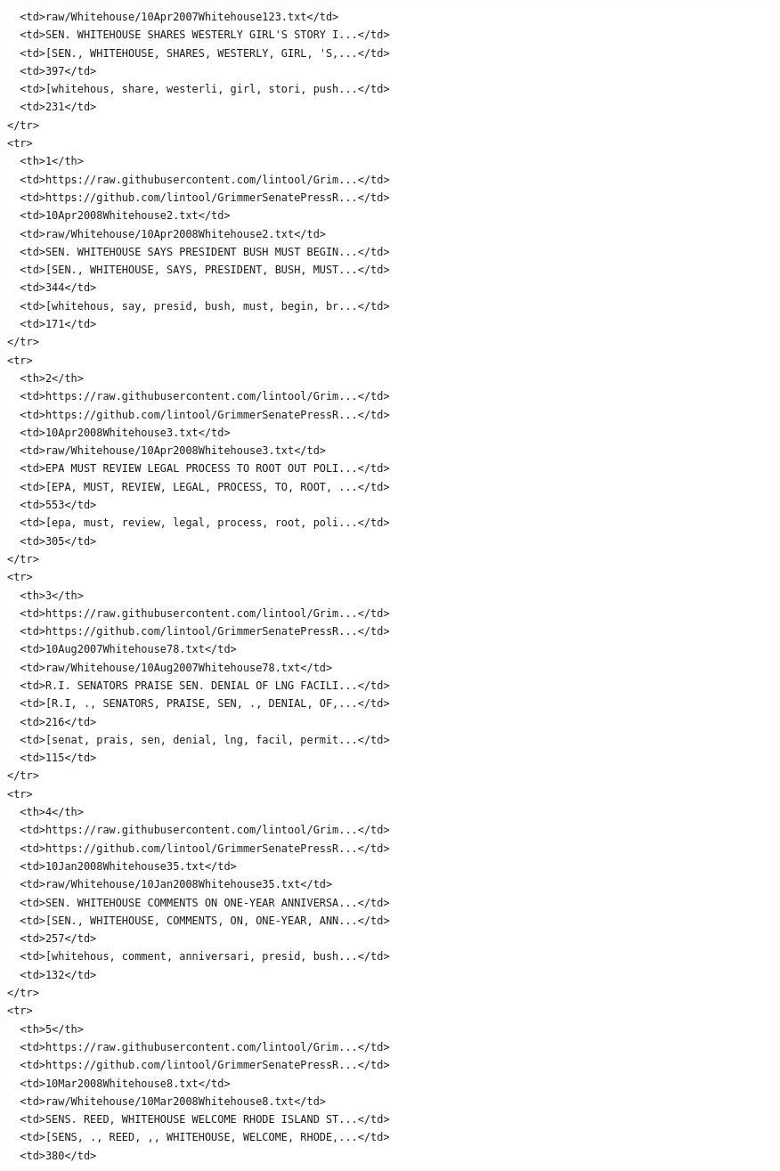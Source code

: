       <td>raw/Whitehouse/10Apr2007Whitehouse123.txt</td>
      <td>SEN. WHITEHOUSE SHARES WESTERLY GIRL'S STORY I...</td>
      <td>[SEN., WHITEHOUSE, SHARES, WESTERLY, GIRL, 'S,...</td>
      <td>397</td>
      <td>[whitehous, share, westerli, girl, stori, push...</td>
      <td>231</td>
    </tr>
    <tr>
      <th>1</th>
      <td>https://raw.githubusercontent.com/lintool/Grim...</td>
      <td>https://github.com/lintool/GrimmerSenatePressR...</td>
      <td>10Apr2008Whitehouse2.txt</td>
      <td>raw/Whitehouse/10Apr2008Whitehouse2.txt</td>
      <td>SEN. WHITEHOUSE SAYS PRESIDENT BUSH MUST BEGIN...</td>
      <td>[SEN., WHITEHOUSE, SAYS, PRESIDENT, BUSH, MUST...</td>
      <td>344</td>
      <td>[whitehous, say, presid, bush, must, begin, br...</td>
      <td>171</td>
    </tr>
    <tr>
      <th>2</th>
      <td>https://raw.githubusercontent.com/lintool/Grim...</td>
      <td>https://github.com/lintool/GrimmerSenatePressR...</td>
      <td>10Apr2008Whitehouse3.txt</td>
      <td>raw/Whitehouse/10Apr2008Whitehouse3.txt</td>
      <td>EPA MUST REVIEW LEGAL PROCESS TO ROOT OUT POLI...</td>
      <td>[EPA, MUST, REVIEW, LEGAL, PROCESS, TO, ROOT, ...</td>
      <td>553</td>
      <td>[epa, must, review, legal, process, root, poli...</td>
      <td>305</td>
    </tr>
    <tr>
      <th>3</th>
      <td>https://raw.githubusercontent.com/lintool/Grim...</td>
      <td>https://github.com/lintool/GrimmerSenatePressR...</td>
      <td>10Aug2007Whitehouse78.txt</td>
      <td>raw/Whitehouse/10Aug2007Whitehouse78.txt</td>
      <td>R.I. SENATORS PRAISE SEN. DENIAL OF LNG FACILI...</td>
      <td>[R.I, ., SENATORS, PRAISE, SEN, ., DENIAL, OF,...</td>
      <td>216</td>
      <td>[senat, prais, sen, denial, lng, facil, permit...</td>
      <td>115</td>
    </tr>
    <tr>
      <th>4</th>
      <td>https://raw.githubusercontent.com/lintool/Grim...</td>
      <td>https://github.com/lintool/GrimmerSenatePressR...</td>
      <td>10Jan2008Whitehouse35.txt</td>
      <td>raw/Whitehouse/10Jan2008Whitehouse35.txt</td>
      <td>SEN. WHITEHOUSE COMMENTS ON ONE-YEAR ANNIVERSA...</td>
      <td>[SEN., WHITEHOUSE, COMMENTS, ON, ONE-YEAR, ANN...</td>
      <td>257</td>
      <td>[whitehous, comment, anniversari, presid, bush...</td>
      <td>132</td>
    </tr>
    <tr>
      <th>5</th>
      <td>https://raw.githubusercontent.com/lintool/Grim...</td>
      <td>https://github.com/lintool/GrimmerSenatePressR...</td>
      <td>10Mar2008Whitehouse8.txt</td>
      <td>raw/Whitehouse/10Mar2008Whitehouse8.txt</td>
      <td>SENS. REED, WHITEHOUSE WELCOME RHODE ISLAND ST...</td>
      <td>[SENS, ., REED, ,, WHITEHOUSE, WELCOME, RHODE,...</td>
      <td>380</td>